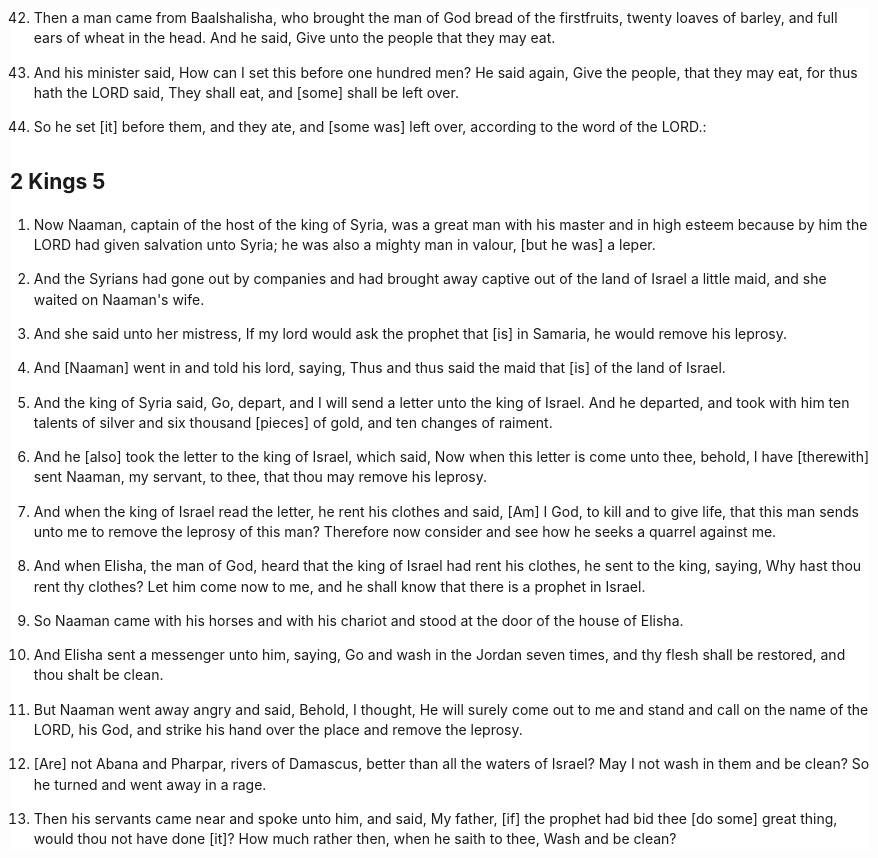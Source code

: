 42. Then a man came from Baalshalisha, who brought the man of God bread of the firstfruits, twenty loaves of barley, and full ears of wheat in the head. And he said, Give unto the people that they may eat.

43. And his minister said, How can I set this before one hundred men? He said again, Give the people, that they may eat, for thus hath the LORD said, They shall eat, and [some] shall be left over.

44. So he set [it] before them, and they ate, and [some was] left over, according to the word of the LORD.:

## 2 Kings 5

1. Now Naaman, captain of the host of the king of Syria, was a great man with his master and in high esteem because by him the LORD had given salvation unto Syria; he was also a mighty man in valour, [but he was] a leper.

2. And the Syrians had gone out by companies and had brought away captive out of the land of Israel a little maid, and she waited on Naaman's wife.

3. And she said unto her mistress, If my lord would ask the prophet that [is] in Samaria, he would remove his leprosy.

4. And [Naaman] went in and told his lord, saying, Thus and thus said the maid that [is] of the land of Israel.

5. And the king of Syria said, Go, depart, and I will send a letter unto the king of Israel. And he departed, and took with him ten talents of silver and six thousand [pieces] of gold, and ten changes of raiment.

6. And he [also] took the letter to the king of Israel, which said, Now when this letter is come unto thee, behold, I have [therewith] sent Naaman, my servant, to thee, that thou may remove his leprosy.

7. And when the king of Israel read the letter, he rent his clothes and said, [Am] I God, to kill and to give life, that this man sends unto me to remove the leprosy of this man? Therefore now consider and see how he seeks a quarrel against me.

8. And when Elisha, the man of God, heard that the king of Israel had rent his clothes, he sent to the king, saying, Why hast thou rent thy clothes? Let him come now to me, and he shall know that there is a prophet in Israel.

9. So Naaman came with his horses and with his chariot and stood at the door of the house of Elisha.

10. And Elisha sent a messenger unto him, saying, Go and wash in the Jordan seven times, and thy flesh shall be restored, and thou shalt be clean.

11. But Naaman went away angry and said, Behold, I thought, He will surely come out to me and stand and call on the name of the LORD, his God, and strike his hand over the place and remove the leprosy.

12. [Are] not Abana and Pharpar, rivers of Damascus, better than all the waters of Israel? May I not wash in them and be clean? So he turned and went away in a rage.

13. Then his servants came near and spoke unto him, and said, My father, [if] the prophet had bid thee [do some] great thing, would thou not have done [it]? How much rather then, when he saith to thee, Wash and be clean?
